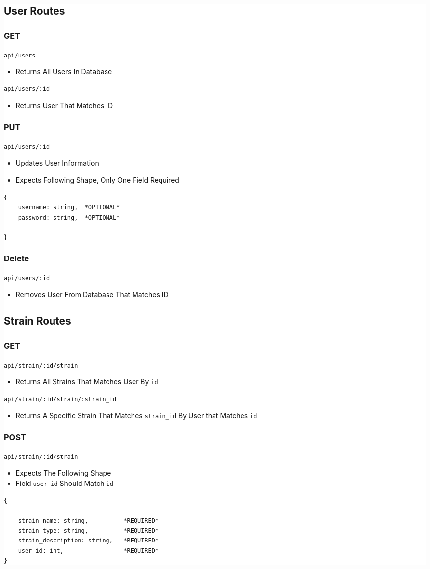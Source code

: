 ## User Routes

### GET

`api/users`

- Returns All Users In Database

`api/users/:id`

- Returns User That Matches ID

### PUT

`api/users/:id`

- Updates User Information

- Expects Following Shape, Only One Field Required

```
{
    username: string,  *OPTIONAL*
    password: string,  *OPTIONAL*
    
}
```

### Delete

`api/users/:id`

- Removes User From Database That Matches ID

## Strain Routes

### GET

`api/strain/:id/strain`

- Returns All Strains That Matches User By `id`

`api/strain/:id/strain/:strain_id`

- Returns A Specific Strain That Matches `strain_id` By User that Matches `id`

### POST

`api/strain/:id/strain`

- Expects The Following Shape
- Field `user_id` Should Match `id`

```
{
    
    strain_name: string,          *REQUIRED*
    strain_type: string,          *REQUIRED*
    strain_description: string,   *REQUIRED*
    user_id: int,                 *REQUIRED*
}
```
